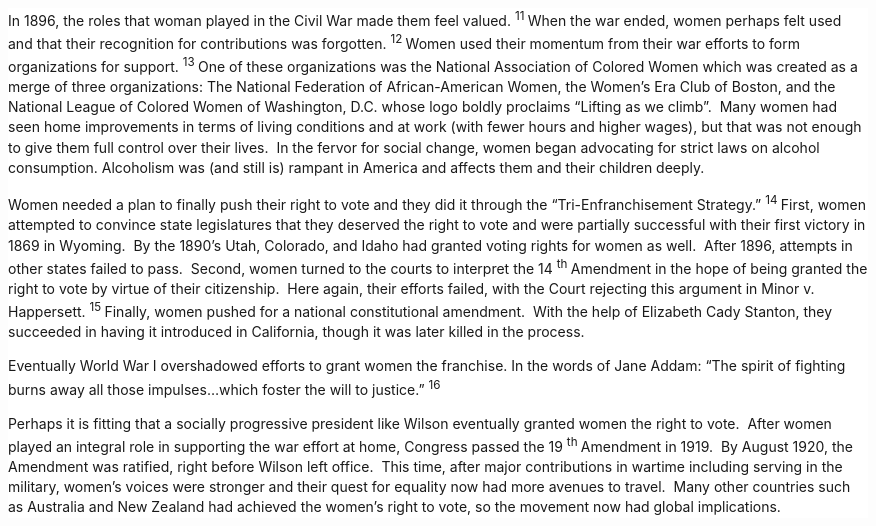   In 1896, the roles that woman played in the Civil War made them feel valued.
  <sup>
   11
  </sup>
  When the war ended, women perhaps felt used and that their recognition for contributions was forgotten.
  <sup>
   12
  </sup>
  Women used their momentum from their war efforts to form organizations for support.
  <sup>
   13
  </sup>
  One of these organizations was the National Association of Colored Women which was created as a merge of three organizations: The National Federation of African-American Women, the Women’s Era Club of Boston, and the National League of Colored Women of Washington, D.C. whose logo boldly proclaims “Lifting as we climb”.  Many women had seen home improvements in terms of living conditions and at work (with fewer hours and higher wages), but that was not enough to give them full control over their lives.  In the fervor for social change, women began advocating for strict laws on alcohol consumption. Alcoholism was (and still is) rampant in America and affects them and their children deeply.
 </p>
 <p>
  Women needed a plan to finally push their right to vote and they did it through the “Tri-Enfranchisement Strategy.”
  <sup>
   14
  </sup>
  First, women attempted to convince state legislatures that they deserved the right to vote and were partially successful with their first victory in 1869 in Wyoming.  By the 1890’s Utah, Colorado, and Idaho had granted voting rights for women as well.  After 1896, attempts in other states failed to pass.  Second, women turned to the courts to interpret the 14
  <sup>
   th
  </sup>
  Amendment in the hope of being granted the right to vote by virtue of their citizenship.  Here again, their efforts failed, with the Court rejecting this argument in Minor v. Happersett.
  <sup>
   15
  </sup>
  Finally, women pushed for a national constitutional amendment.  With the help of Elizabeth Cady Stanton, they succeeded in having it introduced in California, though it was later killed in the process.
 </p>
 <p>
  Eventually World War I overshadowed efforts to grant women the franchise. In the words of Jane Addam: “The spirit of fighting burns away all those impulses…which foster the will to justice.”
  <sup>
   16
  </sup>
 </p>
 <p>
  Perhaps it is fitting that a socially progressive president like Wilson eventually granted women the right to vote.  After women played an integral role in supporting the war effort at home, Congress passed the 19
  <sup>
   th
  </sup>
  Amendment in 1919.  By August 1920, the Amendment was ratified, right before Wilson left office.  This time, after major contributions in wartime including serving in the military, women’s voices were stronger and their quest for equality now had more avenues to travel.  Many other countries such as Australia and New Zealand had achieved the women’s right to vote, so the movement now had global implications.
 </p>
 <p>